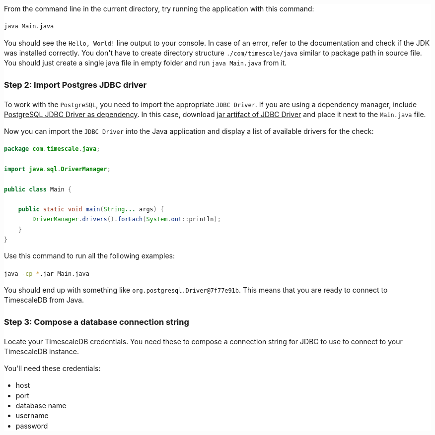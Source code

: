From the command line in the current directory, try running the application with this command:

```bash
java Main.java
```

You should see the `Hello, World!` line output to your console.
In case of an error, refer to the documentation and check if the JDK was installed correctly.
You don't have to create directory structure `./com/timescale/java` similar to package path in source file.
You should just create a single java file in empty folder and run `java Main.java` from it.

### Step 2: Import Postgres JDBC driver

To work with the `PostgreSQL`, you need to import the appropriate `JDBC Driver`.
If you are using a dependency manager, include [PostgreSQL JDBC Driver as dependency][pg-jdbc-driver-dependency].
In this case, download [jar artifact of JDBC Driver][pg-jdbc-driver-artifact] and place it next to the `Main.java` file.

Now you can import the `JDBC Driver` into the Java application and display a list of available drivers for the check:

```java
package com.timescale.java;

import java.sql.DriverManager;

public class Main {

    public static void main(String... args) {
        DriverManager.drivers().forEach(System.out::println);
    }
}
```

Use this command to run all the following examples:

```bash
java -cp *.jar Main.java
```

You should end up with something like `org.postgresql.Driver@7f77e91b`.
This means that you are ready to connect to TimescaleDB from Java.

### Step 3: Compose a database connection string

Locate your TimescaleDB credentials. You need these to compose a connection string for JDBC
to use to connect to your TimescaleDB instance.

You'll need these credentials:

*   host
*   port
*   database name
*   username
*   password


[jdk]: https://openjdk.java.net
[pg-jdbc-driver-artifact]: https://jdbc.postgresql.org/download.html
[pg-jdbc-driver-conn-docs]: https://jdbc.postgresql.org/documentation/head/connect.html
[pg-jdbc-driver-dependency]: https://mvnrepository.com/artifact/org.postgresql/postgresql
[pg-jdbc-driver-docs]: https://jdbc.postgresql.org/documentation/head/index.html
[pg-jdbc-driver]: https://jdbc.postgresql.org
[timescaledb-getting-started]: /getting-started/:currentVersion:/
[timescaledb-hypertable-create-docs]: /api/:currentVersion:/hypertable/create_hypertable
[timescaledb-hypertable]: /timescaledb/:currentVersion:/overview/core-concepts/hypertables-and-chunks/
[timescaledb-install]: /install/latest/